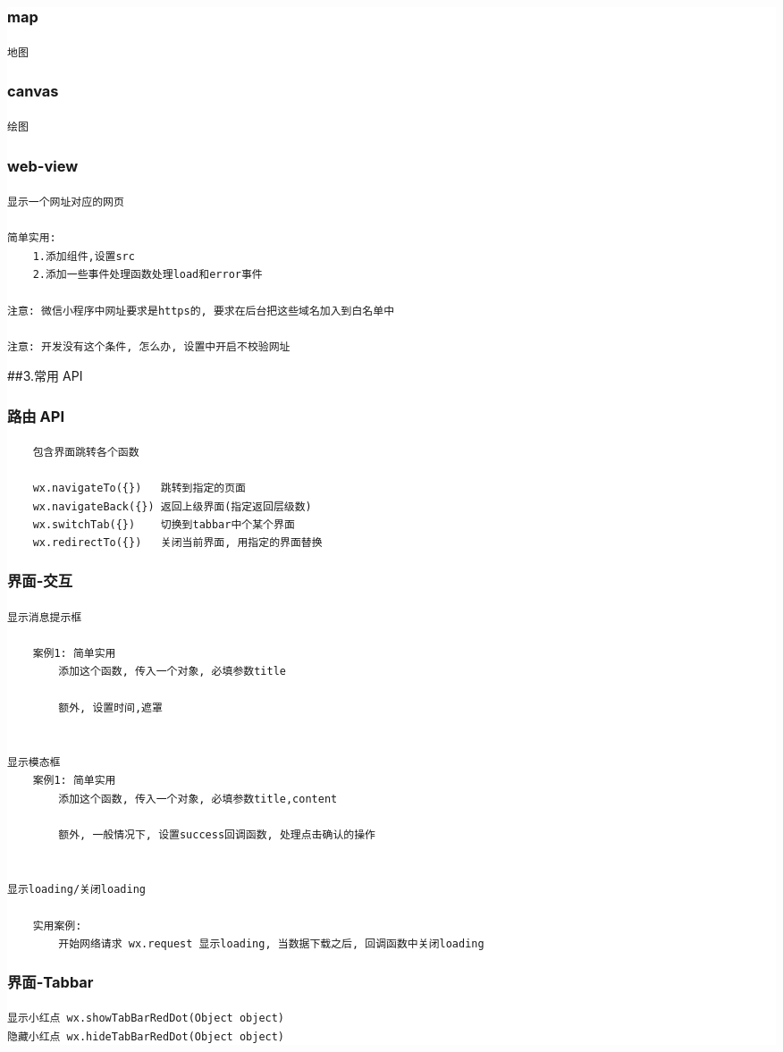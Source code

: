 ### map

    地图

### canvas

    绘图

### web-view

    显示一个网址对应的网页

    简单实用:
        1.添加组件,设置src
        2.添加一些事件处理函数处理load和error事件

    注意: 微信小程序中网址要求是https的, 要求在后台把这些域名加入到白名单中

    注意: 开发没有这个条件, 怎么办, 设置中开启不校验网址

##3.常用 API

### 路由 API

        包含界面跳转各个函数

        wx.navigateTo({})   跳转到指定的页面
        wx.navigateBack({}) 返回上级界面(指定返回层级数)
        wx.switchTab({})    切换到tabbar中个某个界面
        wx.redirectTo({})   关闭当前界面, 用指定的界面替换

### 界面-交互

    显示消息提示框

        案例1: 简单实用
            添加这个函数, 传入一个对象, 必填参数title

            额外, 设置时间,遮罩


    显示模态框
        案例1: 简单实用
            添加这个函数, 传入一个对象, 必填参数title,content

            额外, 一般情况下, 设置success回调函数, 处理点击确认的操作


    显示loading/关闭loading

        实用案例:
            开始网络请求 wx.request 显示loading, 当数据下载之后, 回调函数中关闭loading

### 界面-Tabbar

    显示小红点 wx.showTabBarRedDot(Object object)
    隐藏小红点 wx.hideTabBarRedDot(Object object)
